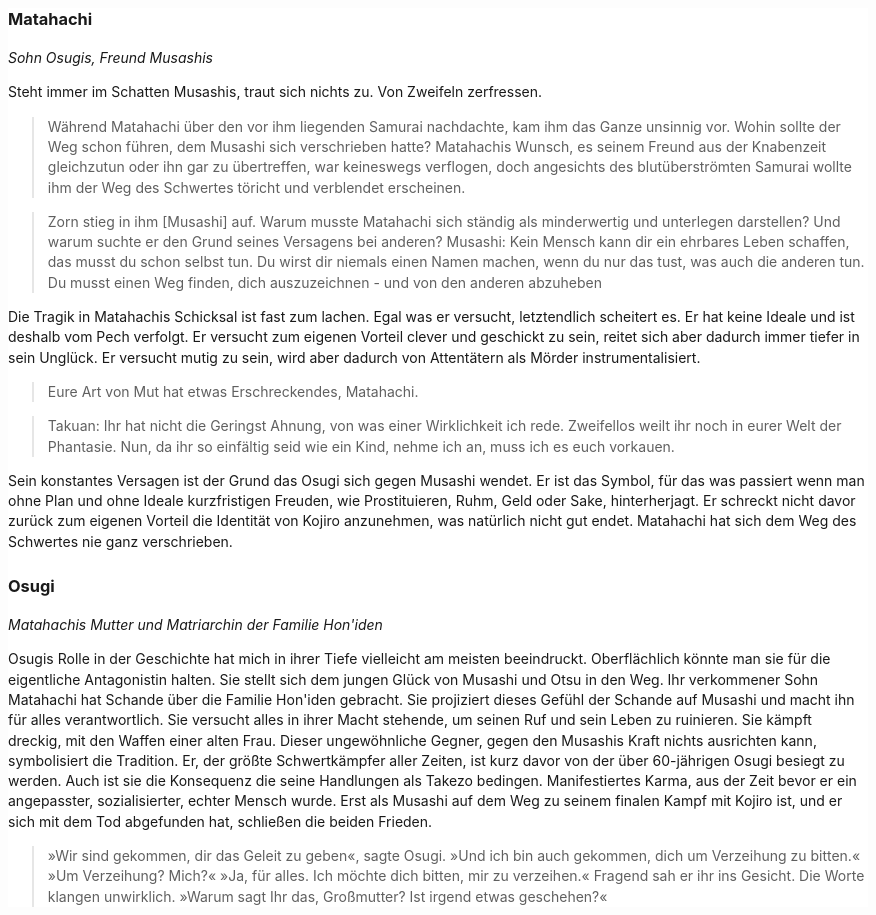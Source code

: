 ### Matahachi 
*Sohn Osugis, Freund Musashis*

Steht immer im Schatten Musashis, traut sich nichts zu. Von Zweifeln zerfressen.

> Während Matahachi über den vor ihm liegenden Samurai nachdachte, kam ihm das Ganze unsinnig vor. Wohin sollte der Weg schon führen, dem Musashi sich verschrieben hatte? Matahachis Wunsch, es seinem Freund aus der Knabenzeit gleichzutun oder ihn gar zu übertreffen, war keineswegs verflogen, doch angesichts des blutüberströmten Samurai wollte ihm der Weg des Schwertes töricht und verblendet erscheinen.

> Zorn stieg in ihm [Musashi] auf. Warum musste Matahachi sich ständig als minderwertig und unterlegen darstellen? Und warum suchte er den Grund seines Versagens bei anderen?
> Musashi: Kein Mensch kann dir ein ehrbares Leben schaffen, das musst du schon selbst tun.
> Du wirst dir niemals einen Namen machen, wenn du nur das tust, was auch die anderen tun. Du musst einen Weg finden, dich auszuzeichnen - und von den anderen abzuheben

Die Tragik in Matahachis Schicksal ist fast zum lachen. Egal was er versucht, letztendlich scheitert es. Er hat keine Ideale und ist deshalb vom Pech verfolgt. Er versucht zum eigenen Vorteil clever und geschickt zu sein, reitet sich aber dadurch immer tiefer in sein Unglück. Er versucht mutig zu sein, wird aber dadurch von Attentätern als Mörder instrumentalisiert.

> Eure Art von Mut hat etwas Erschreckendes, Matahachi.

> Takuan: Ihr hat nicht die Geringst Ahnung, von was einer Wirklichkeit ich rede. Zweifellos weilt ihr noch in eurer Welt der Phantasie. Nun, da ihr so einfältig seid wie ein Kind, nehme ich an, muss ich es euch vorkauen.

Sein konstantes Versagen ist der Grund das Osugi sich gegen Musashi wendet. Er ist das Symbol, für das was passiert wenn man ohne Plan und ohne Ideale kurzfristigen Freuden, wie Prostituieren, Ruhm, Geld oder Sake, hinterherjagt. Er schreckt nicht davor zurück zum eigenen Vorteil die Identität von Kojiro anzunehmen, was natürlich nicht gut endet. Matahachi hat sich dem Weg des Schwertes nie ganz verschrieben.

### Osugi 
*Matahachis Mutter und Matriarchin der Familie Hon'iden*
 
Osugis Rolle in der Geschichte hat mich in ihrer Tiefe vielleicht am meisten beeindruckt. Oberflächlich könnte man sie für die eigentliche Antagonistin halten. Sie stellt sich dem jungen Glück von Musashi und Otsu in den Weg. Ihr verkommener Sohn Matahachi hat Schande über die Familie Hon'iden gebracht. Sie projiziert dieses Gefühl der Schande auf Musashi und macht ihn für alles verantwortlich. Sie versucht alles in ihrer Macht stehende, um seinen Ruf und sein Leben zu ruinieren. Sie kämpft dreckig, mit den Waffen einer alten Frau. Dieser ungewöhnliche Gegner, gegen den Musashis Kraft nichts ausrichten kann, symbolisiert die Tradition. Er, der größte Schwertkämpfer aller Zeiten, ist kurz davor von der über 60-jährigen Osugi besiegt zu werden. Auch ist sie die Konsequenz die seine Handlungen als Takezo bedingen. Manifestiertes Karma, aus der Zeit bevor er ein angepasster, sozialisierter, echter Mensch wurde. Erst als Musashi auf dem Weg zu seinem finalen Kampf mit Kojiro ist, und er sich mit dem Tod abgefunden hat, schließen die beiden Frieden.

> »Wir sind gekommen, dir das Geleit zu geben«, sagte Osugi. »Und ich bin auch gekommen, dich um Verzeihung zu bitten.« »Um Verzeihung? Mich?« »Ja, für alles. Ich möchte dich bitten, mir zu verzeihen.«
> Fragend sah er ihr ins Gesicht. Die Worte klangen unwirklich. »Warum sagt Ihr das, Großmutter? Ist irgend etwas geschehen?«
